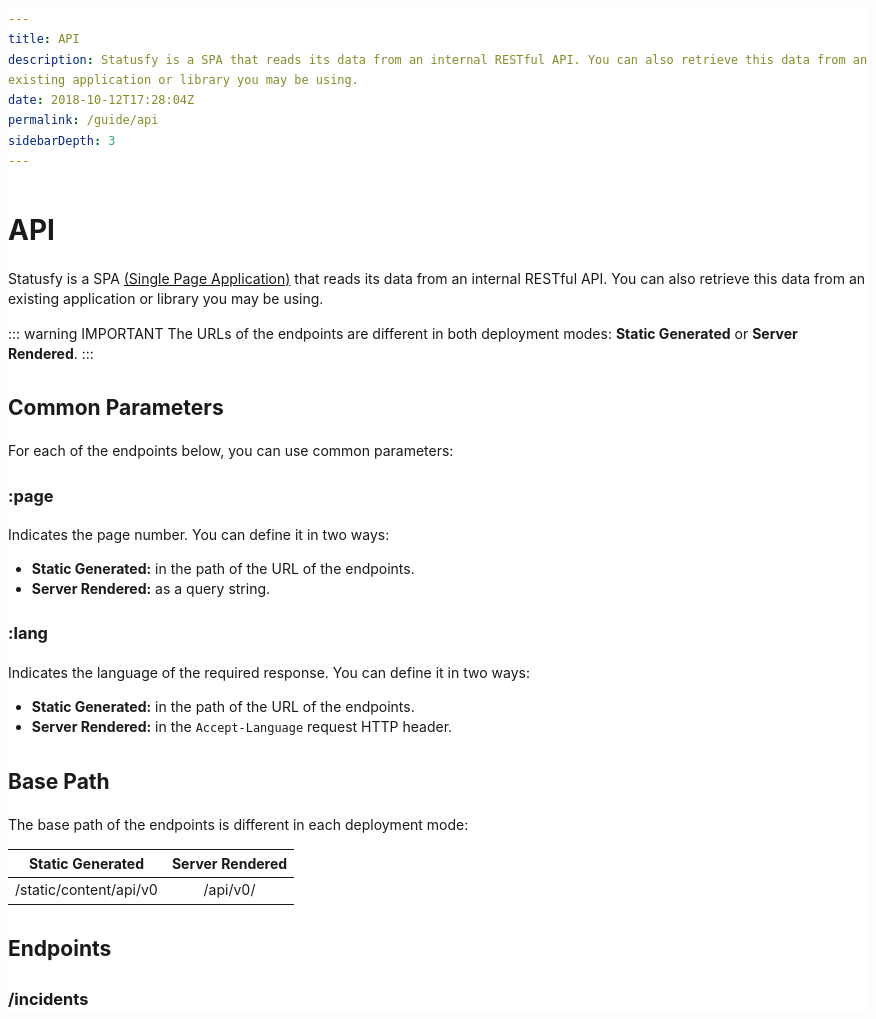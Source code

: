 ```yaml
---
title: API
description: Statusfy is a SPA that reads its data from an internal RESTful API. You can also retrieve this data from an existing application or library you may be using.
date: 2018-10-12T17:28:04Z
permalink: /guide/api
sidebarDepth: 3
---
```


# API

Statusfy is a SPA [(Single Page Application)](https://en.wikipedia.org/wiki/Single-page_application) that reads its data from an internal RESTful API. You can also retrieve this data from an existing application or library you may be using.

::: warning IMPORTANT
The URLs of the endpoints are different in both deployment modes: **Static Generated** or **Server Rendered**.
:::

## Common Parameters

For each of the endpoints below, you can use common parameters:

### :page

Indicates the page number. You can define it in two ways:

- **Static Generated:** in the path of the URL of the endpoints.
- **Server Rendered:** as a query string.

### :lang

Indicates the language of the required response. You can define it in two ways:

- **Static Generated:** in the path of the URL of the endpoints.
- **Server Rendered:** in the `Accept-Language` request HTTP header.

## Base Path

The base path of the endpoints is different in each deployment mode:

|    Static Generated    | Server Rendered |
|:----------------------:|:---------------:|
| /static/content/api/v0 |     /api/v0/    |

## Endpoints

### /incidents <Badge text="get" />
